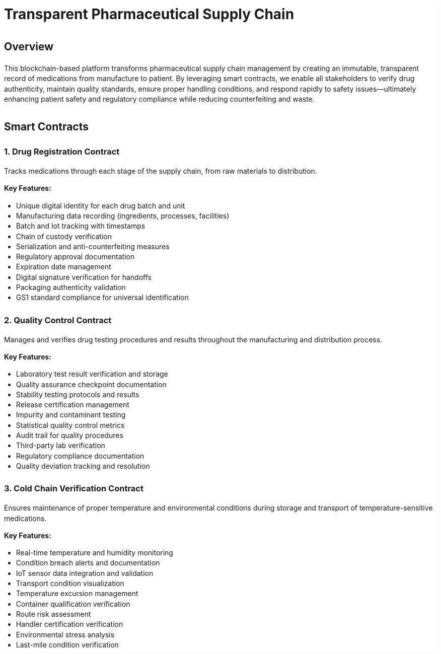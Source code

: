 # Transparent Pharmaceutical Supply Chain

## Overview

This blockchain-based platform transforms pharmaceutical supply chain management by creating an immutable, transparent record of medications from manufacture to patient. By leveraging smart contracts, we enable all stakeholders to verify drug authenticity, maintain quality standards, ensure proper handling conditions, and respond rapidly to safety issues—ultimately enhancing patient safety and regulatory compliance while reducing counterfeiting and waste.

## Smart Contracts

### 1. Drug Registration Contract

Tracks medications through each stage of the supply chain, from raw materials to distribution.

**Key Features:**
- Unique digital identity for each drug batch and unit
- Manufacturing data recording (ingredients, processes, facilities)
- Batch and lot tracking with timestamps
- Chain of custody verification
- Serialization and anti-counterfeiting measures
- Regulatory approval documentation
- Expiration date management
- Digital signature verification for handoffs
- Packaging authenticity validation
- GS1 standard compliance for universal identification

### 2. Quality Control Contract

Manages and verifies drug testing procedures and results throughout the manufacturing and distribution process.

**Key Features:**
- Laboratory test result verification and storage
- Quality assurance checkpoint documentation
- Stability testing protocols and results
- Release certification management
- Impurity and contaminant testing
- Statistical quality control metrics
- Audit trail for quality procedures
- Third-party lab verification
- Regulatory compliance documentation
- Quality deviation tracking and resolution

### 3. Cold Chain Verification Contract

Ensures maintenance of proper temperature and environmental conditions during storage and transport of temperature-sensitive medications.

**Key Features:**
- Real-time temperature and humidity monitoring
- Condition breach alerts and documentation
- IoT sensor data integration and validation
- Transport condition visualization
- Temperature excursion management
- Container qualification verification
- Route risk assessment
- Handler certification verification
- Environmental stress analysis
- Last-mile condition verification
